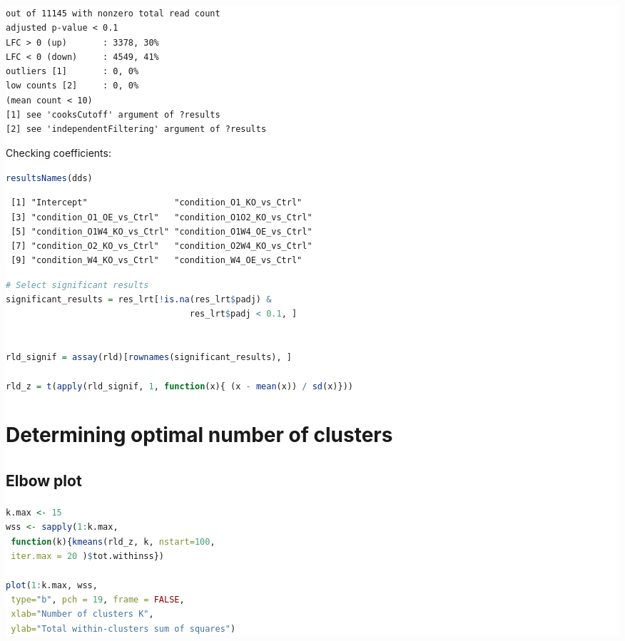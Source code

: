 
    out of 11145 with nonzero total read count
    adjusted p-value < 0.1
    LFC > 0 (up)       : 3378, 30%
    LFC < 0 (down)     : 4549, 41%
    outliers [1]       : 0, 0%
    low counts [2]     : 0, 0%
    (mean count < 10)
    [1] see 'cooksCutoff' argument of ?results
    [2] see 'independentFiltering' argument of ?results

Checking coefficients:

``` r
resultsNames(dds)
```

     [1] "Intercept"                 "condition_O1_KO_vs_Ctrl"  
     [3] "condition_O1_OE_vs_Ctrl"   "condition_O1O2_KO_vs_Ctrl"
     [5] "condition_O1W4_KO_vs_Ctrl" "condition_O1W4_OE_vs_Ctrl"
     [7] "condition_O2_KO_vs_Ctrl"   "condition_O2W4_KO_vs_Ctrl"
     [9] "condition_W4_KO_vs_Ctrl"   "condition_W4_OE_vs_Ctrl"  

``` r
# Select significant results
significant_results = res_lrt[!is.na(res_lrt$padj) & 
                                    res_lrt$padj < 0.1, ]


rld_signif = assay(rld)[rownames(significant_results), ]

rld_z = t(apply(rld_signif, 1, function(x){ (x - mean(x)) / sd(x)}))
```

# Determining optimal number of clusters

<div class="panel-tabset">

## Elbow plot

``` r
k.max <- 15
wss <- sapply(1:k.max,
 function(k){kmeans(rld_z, k, nstart=100,
 iter.max = 20 )$tot.withinss})

plot(1:k.max, wss,
 type="b", pch = 19, frame = FALSE,
 xlab="Number of clusters K",
 ylab="Total within-clusters sum of squares")
```
